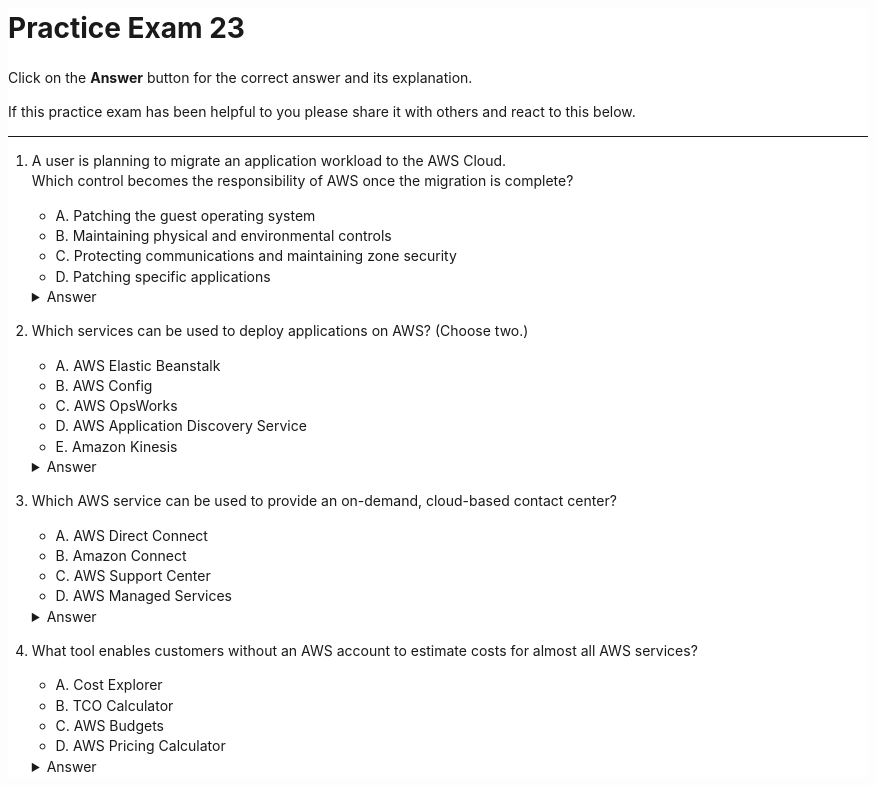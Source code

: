 # Practice Exam 23

Click on the **Answer** button for the correct answer and its explanation.

If this practice exam has been helpful to you please share it with others and react to this below.

---

1. A user is planning to migrate an application workload to the AWS Cloud. <br/> Which control becomes the responsibility of AWS once the migration is complete?
    - A. Patching the guest operating system
    - B. Maintaining physical and environmental controls
    - C. Protecting communications and maintaining zone security
    - D. Patching specific applications

    <details markdown=1><summary markdown="span">Answer</summary>

    Correct Answer: B

    </details>

2. Which services can be used to deploy applications on AWS? (Choose two.)
    - A. AWS Elastic Beanstalk
    - B. AWS Config
    - C. AWS OpsWorks
    - D. AWS Application Discovery Service
    - E. Amazon Kinesis

    <details markdown=1><summary markdown="span">Answer</summary>

    Correct Answer: AC

    Explanation: <https://d0.awsstatic.com/whitepapers/overview-of-deployment-options-on-aws.pdf>

    </details>

3. Which AWS service can be used to provide an on-demand, cloud-based contact center?
    - A. AWS Direct Connect
    - B. Amazon Connect
    - C. AWS Support Center
    - D. AWS Managed Services

    <details markdown=1><summary markdown="span">Answer</summary>

    Correct Answer: B

    Explanation: <https://aws.amazon.com/connect/customers/>

    </details>

4. What tool enables customers without an AWS account to estimate costs for almost all AWS services?
    - A. Cost Explorer
    - B. TCO Calculator
    - C. AWS Budgets
    - D. AWS Pricing Calculator

    <details markdown=1><summary markdown="span">Answer</summary>
